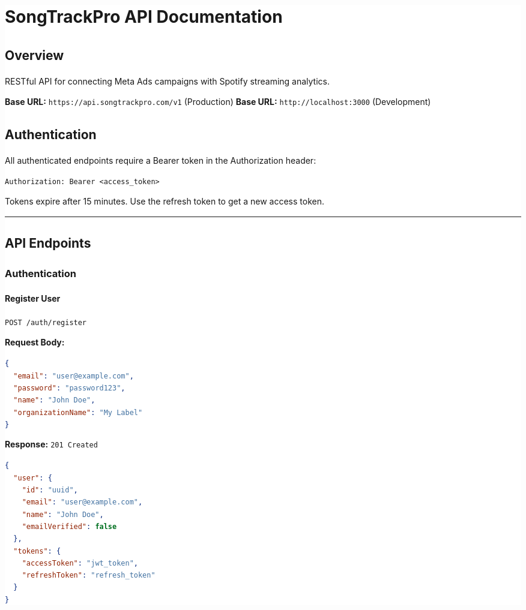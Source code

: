# SongTrackPro API Documentation

## Overview

RESTful API for connecting Meta Ads campaigns with Spotify streaming analytics.

**Base URL:** `https://api.songtrackpro.com/v1` (Production)
**Base URL:** `http://localhost:3000` (Development)

## Authentication

All authenticated endpoints require a Bearer token in the Authorization header:

```
Authorization: Bearer <access_token>
```

Tokens expire after 15 minutes. Use the refresh token to get a new access token.

---

## API Endpoints

### Authentication

#### Register User
```http
POST /auth/register
```

**Request Body:**
```json
{
  "email": "user@example.com",
  "password": "password123",
  "name": "John Doe",
  "organizationName": "My Label"
}
```

**Response:** `201 Created`
```json
{
  "user": {
    "id": "uuid",
    "email": "user@example.com",
    "name": "John Doe",
    "emailVerified": false
  },
  "tokens": {
    "accessToken": "jwt_token",
    "refreshToken": "refresh_token"
  }
}
```
